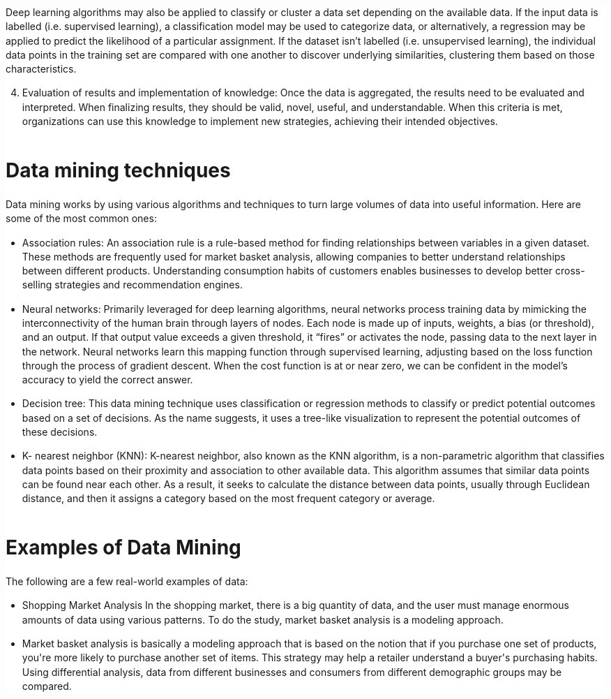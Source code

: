 Deep learning algorithms may also be applied to classify or cluster a data set depending on the available data. If the input data is labelled (i.e. supervised learning), a classification model may be used to categorize data, or alternatively, a regression may be applied to predict the likelihood of a particular assignment. If the dataset isn’t labelled (i.e. unsupervised learning), the individual data points in the training set are compared with one another to discover underlying similarities, clustering them based on those characteristics.

4. Evaluation of results and implementation of knowledge: Once the data is aggregated, the results need to be evaluated and interpreted. When finalizing results, they should be valid, novel, useful, and understandable. When this criteria is met, organizations can use this knowledge to implement new strategies, achieving their intended objectives.

# Data mining techniques
Data mining works by using various algorithms and techniques to turn large volumes of data into useful information. Here are some of the most common ones:

- Association rules: An association rule is a rule-based method for finding relationships between variables in a given dataset. These methods are frequently used for market basket analysis, allowing companies to better understand relationships between different products. Understanding consumption habits of customers enables businesses to develop better cross-selling strategies and recommendation engines.

- Neural networks: Primarily leveraged for deep learning algorithms, neural networks process training data by mimicking the interconnectivity of the human brain through layers of nodes. Each node is made up of inputs, weights, a bias (or threshold), and an output. If that output value exceeds a given threshold, it “fires” or activates the node, passing data to the next layer in the network. Neural networks learn this mapping function through supervised learning, adjusting based on the loss function through the process of gradient descent. When the cost function is at or near zero, we can be confident in the model’s accuracy to yield the correct answer.

- Decision tree: This data mining technique uses classification or regression methods to classify or predict potential outcomes based on a set of decisions. As the name suggests, it uses a tree-like visualization to represent the potential outcomes of these decisions.

- K- nearest neighbor (KNN): K-nearest neighbor, also known as the KNN algorithm, is a non-parametric algorithm that classifies data points based on their proximity and association to other available data. This algorithm assumes that similar data points can be found near each other. As a result, it seeks to calculate the distance between data points, usually through Euclidean distance, and then it assigns a category based on the most frequent category or average.

# Examples of Data Mining
The following are a few real-world examples of data:

- Shopping Market Analysis
In the shopping market, there is a big quantity of data, and the user must manage enormous amounts of data using various patterns. To do the study, market basket analysis is a modeling approach. 

- Market basket analysis is basically a modeling approach that is based on the notion that if you purchase one set of products, you're more likely to purchase another set of items. This strategy may help a retailer understand a buyer's purchasing habits. Using differential analysis, data from different businesses and consumers from different demographic groups may be compared.

